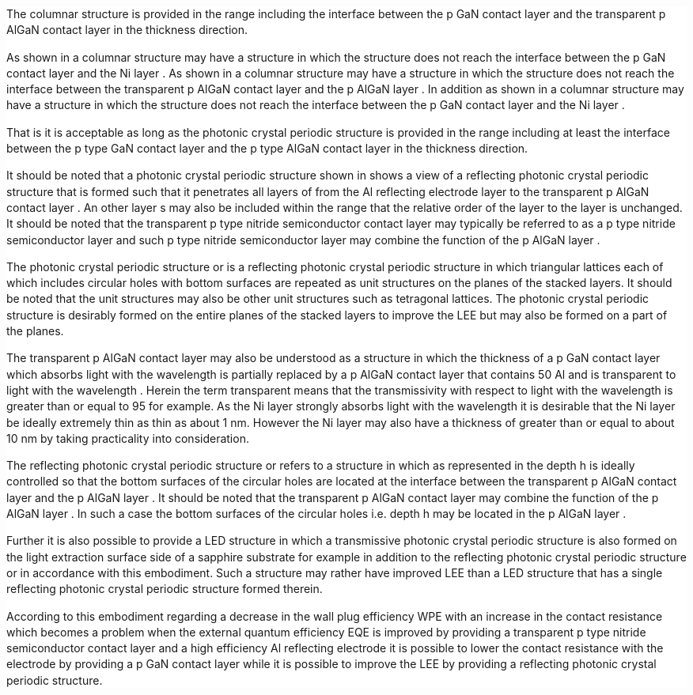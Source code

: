 The columnar structure is provided in the range including the interface between the p GaN contact layer and the transparent p AlGaN contact layer in the thickness direction.

As shown in a columnar structure may have a structure in which the structure does not reach the interface between the p GaN contact layer and the Ni layer . As shown in a columnar structure may have a structure in which the structure does not reach the interface between the transparent p AlGaN contact layer and the p AlGaN layer . In addition as shown in a columnar structure may have a structure in which the structure does not reach the interface between the p GaN contact layer and the Ni layer .

That is it is acceptable as long as the photonic crystal periodic structure is provided in the range including at least the interface between the p type GaN contact layer and the p type AlGaN contact layer in the thickness direction.

It should be noted that a photonic crystal periodic structure shown in shows a view of a reflecting photonic crystal periodic structure that is formed such that it penetrates all layers of from the Al reflecting electrode layer to the transparent p AlGaN contact layer . An other layer s may also be included within the range that the relative order of the layer to the layer is unchanged. It should be noted that the transparent p type nitride semiconductor contact layer may typically be referred to as a p type nitride semiconductor layer and such p type nitride semiconductor layer may combine the function of the p AlGaN layer .

The photonic crystal periodic structure or is a reflecting photonic crystal periodic structure in which triangular lattices each of which includes circular holes with bottom surfaces are repeated as unit structures on the planes of the stacked layers. It should be noted that the unit structures may also be other unit structures such as tetragonal lattices. The photonic crystal periodic structure is desirably formed on the entire planes of the stacked layers to improve the LEE but may also be formed on a part of the planes.

The transparent p AlGaN contact layer may also be understood as a structure in which the thickness of a p GaN contact layer which absorbs light with the wavelength is partially replaced by a p AlGaN contact layer that contains 50 Al and is transparent to light with the wavelength . Herein the term transparent means that the transmissivity with respect to light with the wavelength is greater than or equal to 95 for example. As the Ni layer strongly absorbs light with the wavelength it is desirable that the Ni layer be ideally extremely thin as thin as about 1 nm. However the Ni layer may also have a thickness of greater than or equal to about 10 nm by taking practicality into consideration.

The reflecting photonic crystal periodic structure or refers to a structure in which as represented in the depth h is ideally controlled so that the bottom surfaces of the circular holes are located at the interface between the transparent p AlGaN contact layer and the p AlGaN layer . It should be noted that the transparent p AlGaN contact layer may combine the function of the p AlGaN layer . In such a case the bottom surfaces of the circular holes i.e. depth h may be located in the p AlGaN layer .

Further it is also possible to provide a LED structure in which a transmissive photonic crystal periodic structure is also formed on the light extraction surface side of a sapphire substrate for example in addition to the reflecting photonic crystal periodic structure or in accordance with this embodiment. Such a structure may rather have improved LEE than a LED structure that has a single reflecting photonic crystal periodic structure formed therein.

According to this embodiment regarding a decrease in the wall plug efficiency WPE with an increase in the contact resistance which becomes a problem when the external quantum efficiency EQE is improved by providing a transparent p type nitride semiconductor contact layer and a high efficiency Al reflecting electrode it is possible to lower the contact resistance with the electrode by providing a p GaN contact layer while it is possible to improve the LEE by providing a reflecting photonic crystal periodic structure.
